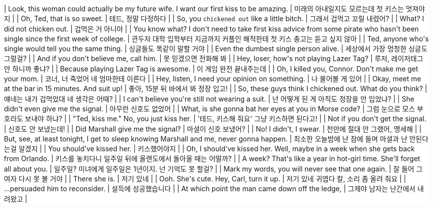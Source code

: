 | Look, this woman could actually be my future wife. I want our first kiss to be amazing.                                        | 미래의 아내일지도 모르는데 첫 키스는 멋져야지                               |
| Oh, Ted, that is so sweet.                                                                                                     | 테드, 정말 다정하다                                                         |
| So, you `chickened out` like a little bitch.                                                                                   | 그래서 겁먹고 꼬릴 내렸어?                                                  |
| What? I did not chicken out.                                                                                                   | 겁먹은 거 아니야                                                            |
| You know what? I don't need to take first kiss advice from some pirate who hasn't been single since the first week of college. | 관두자 대학 입학부터 지금까지 커플인 해적한테 첫 키스 충고는 듣고 싶지 않아 |
| Ted, anyone who's single would tell you the same thing.                                                                        | 싱글들도 똑같이 말할 거야                                                   |
| Even the dumbest single person alive.                                                                                          | 세상에서 가장 멍청한 싱글도 그럴걸?                                         |
| And if you don't believe me, call him.                                                                                         | 못 믿겠으면 전화해 봐                                                       |
| Hey, loser, how's not playing Lazer Tag?                                                                                       | 루저, 레이저태그 안 하니까 좋냐?                                            |
| Because playing Lazer Tag is awesome.                                                                                          | 이 게임 완전 끝내주는데                                                     |
| Oh, I killed you, Connor. Don't make me get your mom.                                                                          | 코너, 너 죽었어 네 엄마한테 이른다                                          |
| Hey, listen, I need your opinion on something.                                                                                 | 나 물어볼 게 있어                                                           |
| Okay, meet me at the bar in 15 minutes. And suit up!                                                                           | 좋아, 15분 뒤 바에서 봐 정장 입고!                                          |
| So, these guys think I chickened out. What do you think?                                                                       | 얘네는 내가 겁먹었대 네 생각은 어때?                                        |
| I can't believe you're still not wearing a suit.                                                                               | 넌 어떻게 된 게 아직도 정장을 안 입었냐?                                    |
| She didn't even give me the signal.                                                                                            | 아무런 신호도 없었어                                                        |
| What, is she gonna bat her eyes at you in Morse code?                                                                          | 그럼 눈으로 모스 부호라도 보내야 하냐?                                      |
| "Ted, kiss me." No, you just kiss her.                                                                                         | '테드, 키스해 줘요' 그냥 키스하면 된다고!                                   |
| Not if you don't get the signal.                                                                                               | 신호도 안 보냈는데!                                                         |
| Did Marshall give me the signal?                                                                                               | 마셜이 신호 보냈어?                                                         |
| No! I didn't, I swear.                                                                                                         | 천만에 절대 안 그랬어, 맹세해                                               |
| But, see, at least tonight, I get to sleep knowing Marshall and me, never gonna happen.                                        | 최소한 오늘밤에 난 잠에 들며 마셜과 난 안된다는걸 알겠지                    |
| You should've kissed her.                                                                                                      | 키스했어야지                                                                |
| Oh, I should've kissed her. Well, maybe in a week when she gets back from Orlando.                                             | 키스를 놓치다니 일주일 뒤에 올랜도에서 돌아올 때는 어떨까?                  |
| A week? That's like a year in hot-girl time. She'll forget all about you.                                                      | 일주일? 미녀에게 일주일은 1년이지. 넌 기억도 못 할걸?                       |
| Mark my words, you will never see that one again.                                                                              | 잘 들어 그 여자 다시 못 볼 거야                                             |
| There she is.                                                                                                                  | 저기 있네                                                                   |
| Ooh. She's cute. Hey, Carl, turn it up.                                                                                        | 저기 있네 귀엽다 칼, 소리 좀 올려 줘요                                      |
| ...persuaded him to reconsider.                                                                                                | 설득에 성공했습니다                                                         |
| At which point the man came down off the ledge,                                                                                | 그제야 남자는 난간에서 내려왔고                                             |